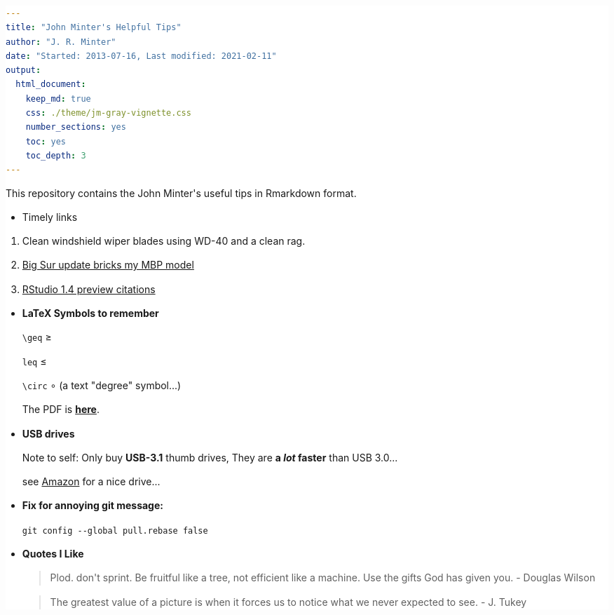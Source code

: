 ```yaml
---
title: "John Minter's Helpful Tips"
author: "J. R. Minter"
date: "Started: 2013-07-16, Last modified: 2021-02-11"
output:
  html_document:
    keep_md: true
    css: ./theme/jm-gray-vignette.css
    number_sections: yes
    toc: yes
    toc_depth: 3
---
```


This repository contains the John Minter's useful tips in Rmarkdown
format.

- Timely links

1. Clean windshield wiper blades using WD-40 and a clean rag.

2. [Big Sur update bricks my MBP model](https://apple.slashdot.org/story/20/11/16/0137234/macos-big-sur-update-reportedly-bricks-some-older-macbook-pros)

3. [RStudio 1.4 preview citations](https://www.r-bloggers.com/2020/11/rstudio-1-4-preview-citations)


- **LaTeX Symbols to remember**

  `\geq`  $\geq$ 
  
  `leq`  $\leq$
  
  `\circ` $\circ$ (a text "degree" symbol...)

  The PDF is [**here**](tex/pdf/TeXRefCard-v1.5.pdf).


- **USB drives**

  Note to self: Only buy **USB-3.1** thumb drives, They are **a _lot_ faster**
  than USB 3.0...

  see [Amazon](https://www.amazon.com/gp/product/B07D7PDLXC/ref=ppx_yo_dt_b_asin_title_o00_s00) for a nice drive...


- **Fix for annoying git message:**

  ```
  git config --global pull.rebase false
  ```

- **Quotes I Like**

  > Plod. don't sprint. Be fruitful like a tree, not efficient like a machine.
  > Use the gifts God has given you. - Douglas Wilson

  > The greatest value of a picture is when it forces us to notice what we never
  > expected to see. - J. Tukey
